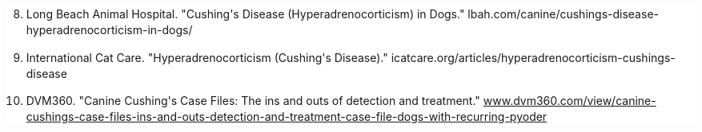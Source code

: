 8. Long Beach Animal Hospital. "Cushing's Disease (Hyperadrenocorticism) in Dogs." lbah.com/canine/cushings-disease-hyperadrenocorticism-in-dogs/

9. International Cat Care. "Hyperadrenocorticism (Cushing's Disease)." icatcare.org/articles/hyperadrenocorticism-cushings-disease

10. DVM360. "Canine Cushing's Case Files: The ins and outs of detection and treatment." www.dvm360.com/view/canine-cushings-case-files-ins-and-outs-detection-and-treatment-case-file-dogs-with-recurring-pyoder